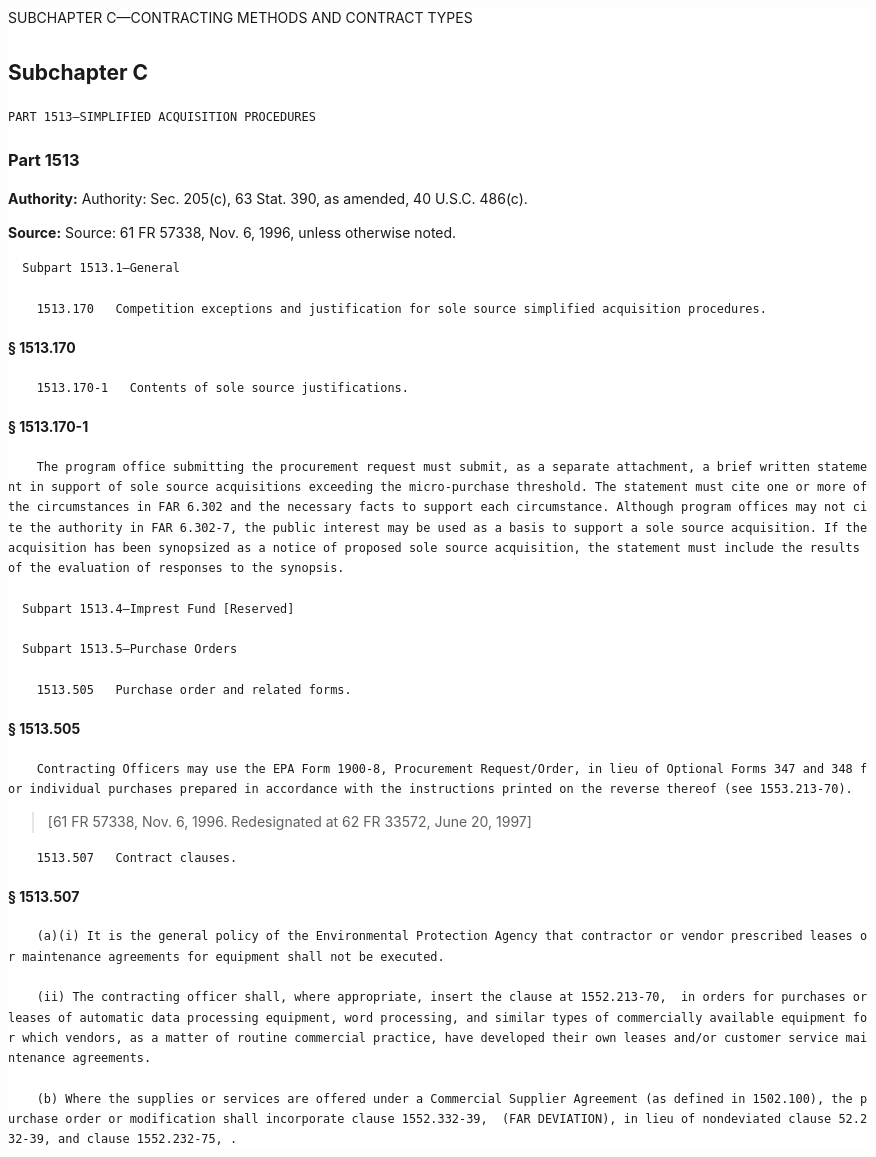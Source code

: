   SUBCHAPTER C—CONTRACTING METHODS AND CONTRACT TYPES

## Subchapter C

    PART 1513—SIMPLIFIED ACQUISITION PROCEDURES

### Part 1513

**Authority:** Authority: Sec. 205(c), 63 Stat. 390, as amended, 40 U.S.C. 486(c).

**Source:** Source: 61 FR 57338, Nov. 6, 1996, unless otherwise noted.

      Subpart 1513.1—General

        1513.170   Competition exceptions and justification for sole source simplified acquisition procedures.

#### § 1513.170

        1513.170-1   Contents of sole source justifications.

#### § 1513.170-1

        The program office submitting the procurement request must submit, as a separate attachment, a brief written statement in support of sole source acquisitions exceeding the micro-purchase threshold. The statement must cite one or more of the circumstances in FAR 6.302 and the necessary facts to support each circumstance. Although program offices may not cite the authority in FAR 6.302-7, the public interest may be used as a basis to support a sole source acquisition. If the acquisition has been synopsized as a notice of proposed sole source acquisition, the statement must include the results of the evaluation of responses to the synopsis.

      Subpart 1513.4—Imprest Fund [Reserved]

      Subpart 1513.5—Purchase Orders

        1513.505   Purchase order and related forms.

#### § 1513.505

        Contracting Officers may use the EPA Form 1900-8, Procurement Request/Order, in lieu of Optional Forms 347 and 348 for individual purchases prepared in accordance with the instructions printed on the reverse thereof (see 1553.213-70).

> [61 FR 57338, Nov. 6, 1996. Redesignated at 62 FR 33572, June 20, 1997]

        1513.507   Contract clauses.

#### § 1513.507

        (a)(i) It is the general policy of the Environmental Protection Agency that contractor or vendor prescribed leases or maintenance agreements for equipment shall not be executed.

        (ii) The contracting officer shall, where appropriate, insert the clause at 1552.213-70,  in orders for purchases or leases of automatic data processing equipment, word processing, and similar types of commercially available equipment for which vendors, as a matter of routine commercial practice, have developed their own leases and/or customer service maintenance agreements.

        (b) Where the supplies or services are offered under a Commercial Supplier Agreement (as defined in 1502.100), the purchase order or modification shall incorporate clause 1552.332-39,  (FAR DEVIATION), in lieu of nondeviated clause 52.232-39, and clause 1552.232-75, .
